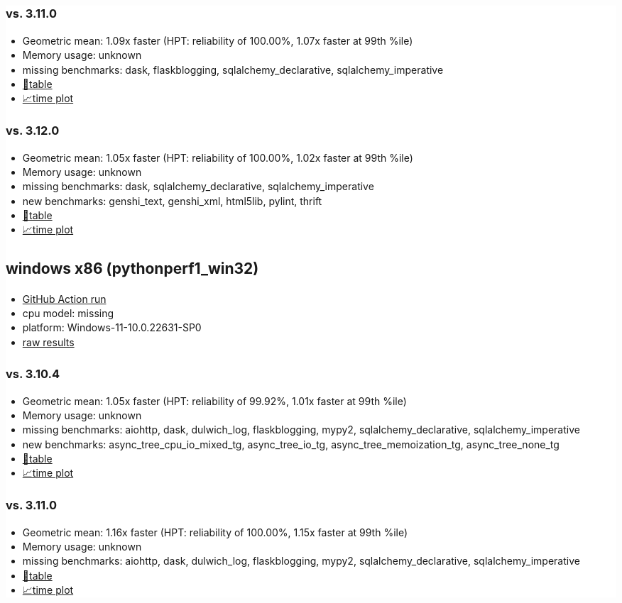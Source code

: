 ### vs. 3.11.0

- Geometric mean: 1.09x faster (HPT: reliability of 100.00%, 1.07x faster at 99th %ile)
- Memory usage: unknown
- missing benchmarks: dask, flaskblogging, sqlalchemy_declarative, sqlalchemy_imperative
- [📄table](bm-20240329-pythonperf1-amd64-python-05e0b67a43c5c1778dc2-3.13.0a5%2B-05e0b67-vs-3.11.0.md)
- [📈time plot](bm-20240329-pythonperf1-amd64-python-05e0b67a43c5c1778dc2-3.13.0a5%2B-05e0b67-vs-3.11.0.png)

### vs. 3.12.0

- Geometric mean: 1.05x faster (HPT: reliability of 100.00%, 1.02x faster at 99th %ile)
- Memory usage: unknown
- missing benchmarks: dask, sqlalchemy_declarative, sqlalchemy_imperative
- new benchmarks: genshi_text, genshi_xml, html5lib, pylint, thrift
- [📄table](bm-20240329-pythonperf1-amd64-python-05e0b67a43c5c1778dc2-3.13.0a5%2B-05e0b67-vs-3.12.0.md)
- [📈time plot](bm-20240329-pythonperf1-amd64-python-05e0b67a43c5c1778dc2-3.13.0a5%2B-05e0b67-vs-3.12.0.png)

## windows x86 (pythonperf1_win32)

- [GitHub Action run](https://github.com/faster-cpython/benchmarking/actions/runs/8528815369)
- cpu model: missing
- platform: Windows-11-10.0.22631-SP0
- [raw results](bm-20240329-pythonperf1_win32-x86-python-05e0b67a43c5c1778dc2-3.13.0a5%2B-05e0b67.json)

### vs. 3.10.4

- Geometric mean: 1.05x faster (HPT: reliability of 99.92%, 1.01x faster at 99th %ile)
- Memory usage: unknown
- missing benchmarks: aiohttp, dask, dulwich_log, flaskblogging, mypy2, sqlalchemy_declarative, sqlalchemy_imperative
- new benchmarks: async_tree_cpu_io_mixed_tg, async_tree_io_tg, async_tree_memoization_tg, async_tree_none_tg
- [📄table](bm-20240329-pythonperf1_win32-x86-python-05e0b67a43c5c1778dc2-3.13.0a5%2B-05e0b67-vs-3.10.4.md)
- [📈time plot](bm-20240329-pythonperf1_win32-x86-python-05e0b67a43c5c1778dc2-3.13.0a5%2B-05e0b67-vs-3.10.4.png)

### vs. 3.11.0

- Geometric mean: 1.16x faster (HPT: reliability of 100.00%, 1.15x faster at 99th %ile)
- Memory usage: unknown
- missing benchmarks: aiohttp, dask, dulwich_log, flaskblogging, mypy2, sqlalchemy_declarative, sqlalchemy_imperative
- [📄table](bm-20240329-pythonperf1_win32-x86-python-05e0b67a43c5c1778dc2-3.13.0a5%2B-05e0b67-vs-3.11.0.md)
- [📈time plot](bm-20240329-pythonperf1_win32-x86-python-05e0b67a43c5c1778dc2-3.13.0a5%2B-05e0b67-vs-3.11.0.png)
